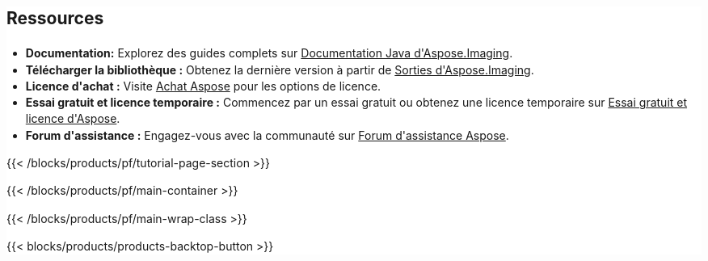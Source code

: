 ## Ressources

- **Documentation:** Explorez des guides complets sur [Documentation Java d'Aspose.Imaging](https://reference.aspose.com/imaging/java/).
- **Télécharger la bibliothèque :** Obtenez la dernière version à partir de [Sorties d'Aspose.Imaging](https://releases.aspose.com/imaging/java/).
- **Licence d'achat :** Visite [Achat Aspose](https://purchase.aspose.com/buy) pour les options de licence.
- **Essai gratuit et licence temporaire :** Commencez par un essai gratuit ou obtenez une licence temporaire sur [Essai gratuit et licence d'Aspose](https://releases.aspose.com/imaging/java/).
- **Forum d'assistance :** Engagez-vous avec la communauté sur [Forum d'assistance Aspose](https://forum.aspose.com/c/imaging/10).

{{< /blocks/products/pf/tutorial-page-section >}}

{{< /blocks/products/pf/main-container >}}

{{< /blocks/products/pf/main-wrap-class >}}

{{< blocks/products/products-backtop-button >}}